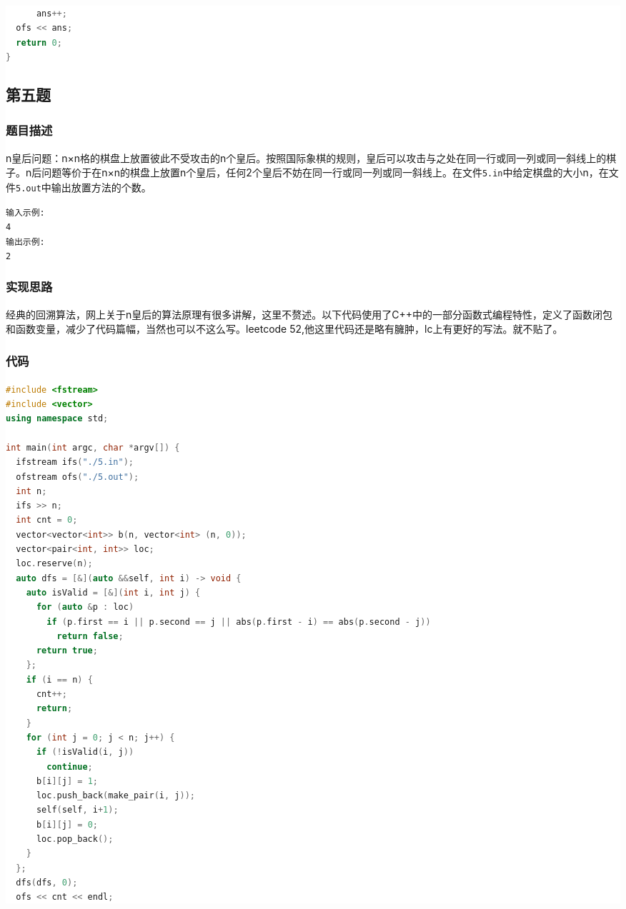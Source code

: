 ```cpp
      ans++;
  ofs << ans;
  return 0;
}
```

## 第五题

### 题目描述

n皇后问题：n×n格的棋盘上放置彼此不受攻击的n个皇后。按照国际象棋的规则，皇后可以攻击与之处在同一行或同一列或同一斜线上的棋子。n后问题等价于在n×n的棋盘上放置n个皇后，任何2个皇后不妨在同一行或同一列或同一斜线上。在文件`5.in`中给定棋盘的大小n，在文件`5.out`中输出放置方法的个数。

```
输入示例:
4
输出示例:
2
```

### 实现思路

经典的回溯算法，网上关于n皇后的算法原理有很多讲解，这里不赘述。以下代码使用了C++中的一部分函数式编程特性，定义了函数闭包和函数变量，减少了代码篇幅，当然也可以不这么写。leetcode 52,他这里代码还是略有臃肿，lc上有更好的写法。就不贴了。

### 代码

```cpp
#include <fstream>
#include <vector>
using namespace std;

int main(int argc, char *argv[]) {
  ifstream ifs("./5.in");
  ofstream ofs("./5.out");
  int n;
  ifs >> n;
  int cnt = 0;
  vector<vector<int>> b(n, vector<int> (n, 0));
  vector<pair<int, int>> loc;
  loc.reserve(n);
  auto dfs = [&](auto &&self, int i) -> void {
    auto isValid = [&](int i, int j) {
      for (auto &p : loc)
        if (p.first == i || p.second == j || abs(p.first - i) == abs(p.second - j))
          return false;
      return true;
    };
    if (i == n) {
      cnt++;
      return;
    }
    for (int j = 0; j < n; j++) {
      if (!isValid(i, j))
        continue;
      b[i][j] = 1;
      loc.push_back(make_pair(i, j));
      self(self, i+1);
      b[i][j] = 0;
      loc.pop_back();
    }
  };
  dfs(dfs, 0);
  ofs << cnt << endl;
```